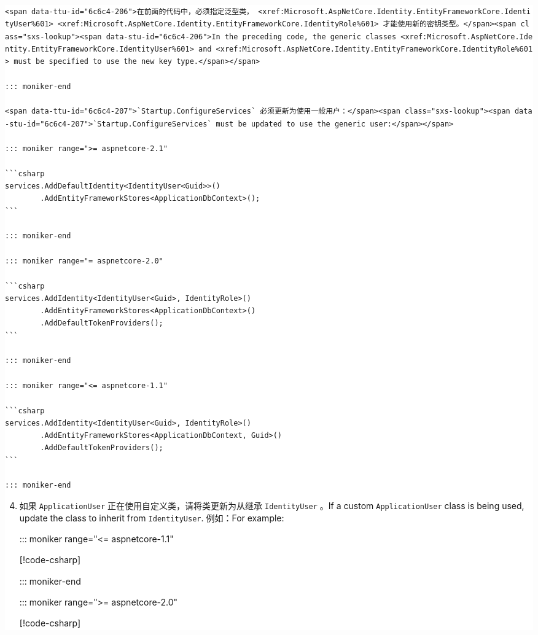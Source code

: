     <span data-ttu-id="6c6c4-206">在前面的代码中，必须指定泛型类， <xref:Microsoft.AspNetCore.Identity.EntityFrameworkCore.IdentityUser%601> <xref:Microsoft.AspNetCore.Identity.EntityFrameworkCore.IdentityRole%601> 才能使用新的密钥类型。</span><span class="sxs-lookup"><span data-stu-id="6c6c4-206">In the preceding code, the generic classes <xref:Microsoft.AspNetCore.Identity.EntityFrameworkCore.IdentityUser%601> and <xref:Microsoft.AspNetCore.Identity.EntityFrameworkCore.IdentityRole%601> must be specified to use the new key type.</span></span>

    ::: moniker-end

    <span data-ttu-id="6c6c4-207">`Startup.ConfigureServices` 必须更新为使用一般用户：</span><span class="sxs-lookup"><span data-stu-id="6c6c4-207">`Startup.ConfigureServices` must be updated to use the generic user:</span></span>

    ::: moniker range=">= aspnetcore-2.1"

    ```csharp
    services.AddDefaultIdentity<IdentityUser<Guid>>()
            .AddEntityFrameworkStores<ApplicationDbContext>();
    ```

    ::: moniker-end

    ::: moniker range="= aspnetcore-2.0"

    ```csharp
    services.AddIdentity<IdentityUser<Guid>, IdentityRole>()
            .AddEntityFrameworkStores<ApplicationDbContext>()
            .AddDefaultTokenProviders();
    ```

    ::: moniker-end

    ::: moniker range="<= aspnetcore-1.1"

    ```csharp
    services.AddIdentity<IdentityUser<Guid>, IdentityRole>()
            .AddEntityFrameworkStores<ApplicationDbContext, Guid>()
            .AddDefaultTokenProviders();
    ```

    ::: moniker-end

4. <span data-ttu-id="6c6c4-208">如果 `ApplicationUser` 正在使用自定义类，请将类更新为从继承 `IdentityUser` 。</span><span class="sxs-lookup"><span data-stu-id="6c6c4-208">If a custom `ApplicationUser` class is being used, update the class to inherit from `IdentityUser`.</span></span> <span data-ttu-id="6c6c4-209">例如：</span><span class="sxs-lookup"><span data-stu-id="6c6c4-209">For example:</span></span>

    ::: moniker range="<= aspnetcore-1.1"

    [!code-csharp[](customize-identity-model/samples/1.1/MvcSampleApp/Models/ApplicationUser.cs?name=snippet_ApplicationUser&highlight=4)]

    ::: moniker-end

    ::: moniker range=">= aspnetcore-2.0"

    [!code-csharp[](customize-identity-model/samples/2.1/RazorPagesSampleApp/Data/ApplicationUser.cs?name=snippet_ApplicationUser&highlight=4)]
